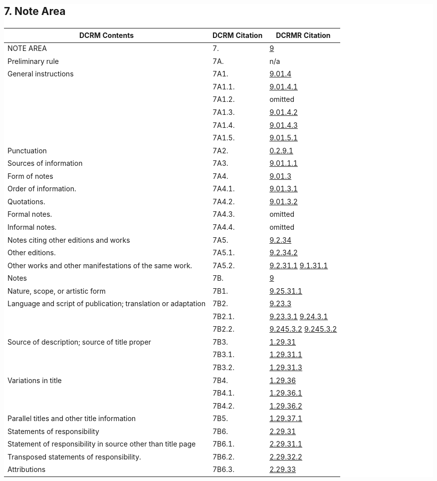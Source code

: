 ## 7. Note Area

| DCRM Contents | DCRM Citation | DCRMR Citation |
| ---|---|---|
|	NOTE AREA	|	7.	|	[9](/DCRMR/additional-notes/)	|
|	Preliminary rule	|	7A.	|	n/a	|
|	General instructions	|	7A1.	|	[9.01.4](/DCRMR/additional-notes/#9014-general-rule)	|
|		|	7A1.1.	|	[9.01.4.1](/DCRMR/additional-notes/#9.01.4.1)	|
|		|	7A1.2.	|	omitted	|
|		|	7A1.3.	|	[9.01.4.2](/DCRMR/additional-notes/#9.01.4.2)	|
|		|	7A1.4.	|	[9.01.4.3](/DCRMR/additional-notes/#9.01.4.3)	|
|		|	7A1.5.	|	[9.01.5.1](/DCRMR/additional-notes/#9.01.5.1)	|
|	Punctuation	|	7A2.	|	[0.2.9.1](/DCRMR/general-rules/Prescribed-punctuation/#0.2.9.1)	|
|	Sources of information	|	7A3.	|	[9.01.1.1](/DCRMR/additional-notes/#9.01.1.1)	|
|	Form of notes	|	7A4.	|	[9.01.3](/DCRMR/additional-notes/#9013-form-and-order-of-information)	|
|	Order of information.	|	7A4.1.	|	[9.01.3.1](/DCRMR/additional-notes/#9.01.3.1)	|
|	Quotations.	|	7A4.2.	|	[9.01.3.2](/DCRMR/additional-notes/#9.01.3.2)	|
|	Formal notes.	|	7A4.3.	|	omitted	|
|	Informal notes.	|	7A4.4.	|	omitted	|
|	Notes citing other editions and works	|	7A5.	|	[9.2.34](/DCRMR/additional-notes/Note-on-expression/#9234-note-on-revisions)	|
|	Other editions.	|	7A5.1.	|	[9.2.34.2](/DCRMR/additional-notes/Note-on-expression/#9.2.34.2)	|
|	Other works and other manifestations of the same work.	|	7A5.2.	|	[9.2.31.1](/DCRMR/additional-notes/Note-on-expression/#9.2.31.1) [9.1.31.1](/DCRMR/additional-notes/Note-on-work/#9.1.31.1)	|
|	Notes	|	7B.	|	[9](/DCRMR/additional-notes/)	|
|	Nature, scope, or artistic form	|	7B1.	|	[9.25.31.1](/DCRMR/additional-notes/Summarization-of-content/#9.25.31.1)	|
|	Language and script of publication; translation or adaptation	|	7B2.	|	[9.23.3](/DCRMR/additional-notes/Language-of-expression/#9233-general-rule)	|
|		|	7B2.1.	|	[9.23.3.1](/DCRMR/additional-notes/Language-of-expression/#9.23.3.1) [9.24.3.1](/DCRMR/additional-notes/Script/#9.24.3.1)	|
|		|	7B2.2.	|	[9.245.3.2](/DCRMR/additional-notes/Details-of-script/#9.245.3.2)	[9.245.3.2](/DCRMR/additional-notes/Details-of-script/#9.245.3.2)  |
|	Source of description; source of title proper	|	7B3.	|	[1.29.31](/DCRMR/title/Note-on-title/#12931-note-on-the-source-of-the-title-proper)	|
|		|	7B3.1.	|	[1.29.31.1](/DCRMR/title/Note-on-title/#1.29.31.1)	|
|		|	7B3.2.	|	[1.29.31.3](/DCRMR/title/Note-on-title/#1.29.31.3)	|
|	Variations in title	|	7B4.	|	[1.29.36](/DCRMR/title/Note-on-title/#12936-variations-in-title)	|
|		|	7B4.1.	|	[1.29.36.1](/DCRMR/title/Note-on-title/#1.29.36.1)	|
|		|	7B4.2.	|	[1.29.36.2](/DCRMR/title/Note-on-title/#1.29.36.2)	|
|	Parallel titles and other title information	|	7B5.	|	[1.29.37.1](/DCRMR/title/Note-on-title/#1.29.37.1)	|
|	Statements of responsibility	|	7B6.	|	[2.29.31](/DCRMR/sor/Note-on-statement-of-responsibility/#22931-statement-of-responsibility-in-source-other-than-title-page)	|
|	Statement of responsibility in source other than title page	|	7B6.1.	|	[2.29.31.1](/DCRMR/sor/Note-on-statement-of-responsibility/#2.29.31.1)	|
|	Transposed statements of responsibility.	|	7B6.2.	|	[2.29.32.2](/DCRMR/sor/Note-on-statement-of-responsibility/#2.29.32.2)	|
|	Attributions	|	7B6.3.	|	[2.29.33](/DCRMR/sor/Note-on-statement-of-responsibility/#22933-attributions)	|